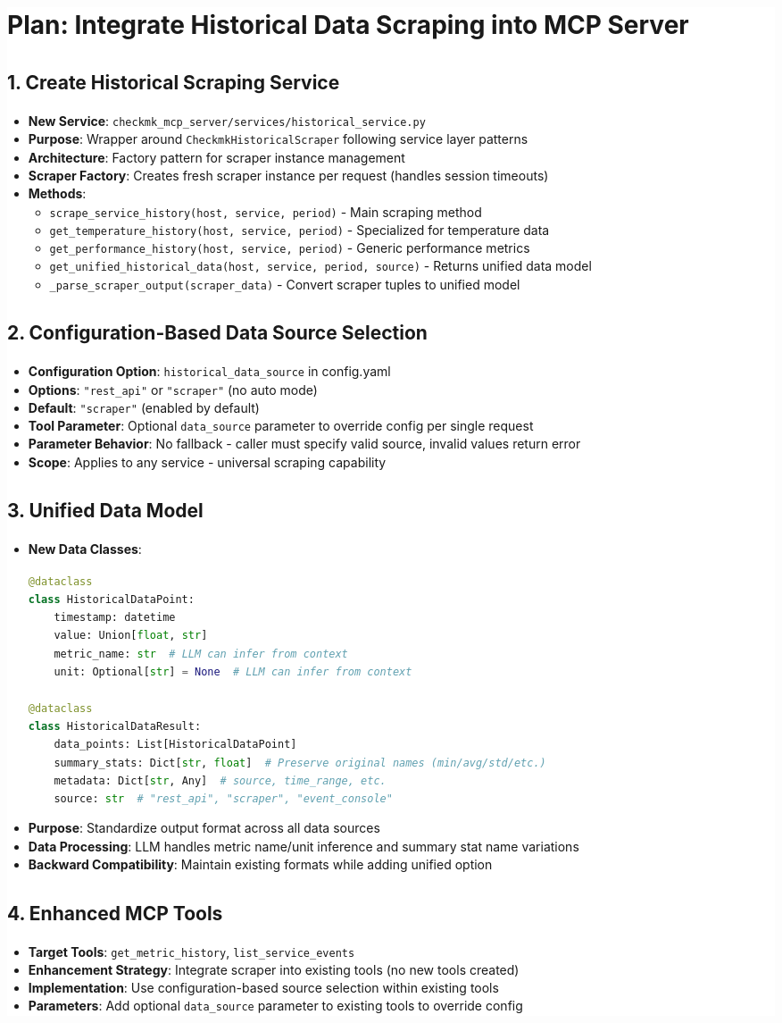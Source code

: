 # Plan: Integrate Historical Data Scraping into MCP Server

## 1. Create Historical Scraping Service
- **New Service**: `checkmk_mcp_server/services/historical_service.py`
- **Purpose**: Wrapper around `CheckmkHistoricalScraper` following service layer patterns
- **Architecture**: Factory pattern for scraper instance management
- **Scraper Factory**: Creates fresh scraper instance per request (handles session timeouts)
- **Methods**: 
  - `scrape_service_history(host, service, period)` - Main scraping method
  - `get_temperature_history(host, service, period)` - Specialized for temperature data
  - `get_performance_history(host, service, period)` - Generic performance metrics
  - `get_unified_historical_data(host, service, period, source)` - Returns unified data model
  - `_parse_scraper_output(scraper_data)` - Convert scraper tuples to unified model

## 2. Configuration-Based Data Source Selection
- **Configuration Option**: `historical_data_source` in config.yaml
- **Options**: `"rest_api"` or `"scraper"` (no auto mode)
- **Default**: `"scraper"` (enabled by default)
- **Tool Parameter**: Optional `data_source` parameter to override config per single request
- **Parameter Behavior**: No fallback - caller must specify valid source, invalid values return error
- **Scope**: Applies to any service - universal scraping capability

## 3. Unified Data Model
- **New Data Classes**:
  ```python
  @dataclass
  class HistoricalDataPoint:
      timestamp: datetime
      value: Union[float, str]
      metric_name: str  # LLM can infer from context
      unit: Optional[str] = None  # LLM can infer from context

  @dataclass
  class HistoricalDataResult:
      data_points: List[HistoricalDataPoint]
      summary_stats: Dict[str, float]  # Preserve original names (min/avg/std/etc.)
      metadata: Dict[str, Any]  # source, time_range, etc.
      source: str  # "rest_api", "scraper", "event_console"
  ```
- **Purpose**: Standardize output format across all data sources
- **Data Processing**: LLM handles metric name/unit inference and summary stat name variations
- **Backward Compatibility**: Maintain existing formats while adding unified option

## 4. Enhanced MCP Tools
- **Target Tools**: `get_metric_history`, `list_service_events`
- **Enhancement Strategy**: Integrate scraper into existing tools (no new tools created)
- **Implementation**: Use configuration-based source selection within existing tools
- **Parameters**: Add optional `data_source` parameter to existing tools to override config

